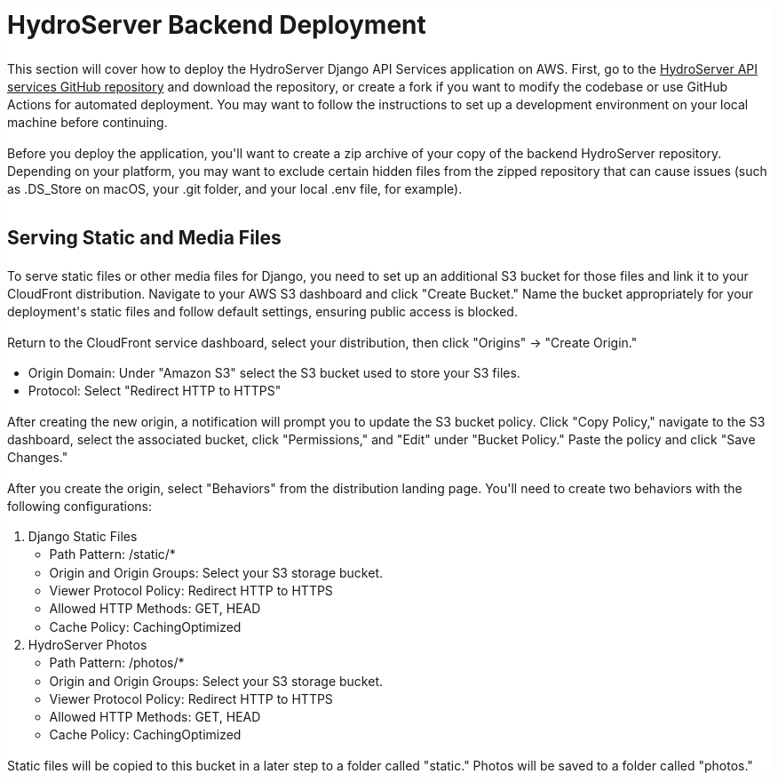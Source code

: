 # HydroServer Backend Deployment

This section will cover how to deploy the HydroServer Django API Services application on AWS. First, go to the [HydroServer
API services GitHub repository](https://github.com/hydroserver2/hydroserver-api-services) and download the repository, or
create a fork if you want to modify the codebase or use GitHub Actions for automated deployment. You may want to
follow the instructions to set up a development environment on your local machine before continuing.

Before you deploy the application, you'll want to create a zip archive of your copy of the backend HydroServer
repository. Depending on your platform, you may want to exclude certain hidden files from the zipped repository that
can cause issues (such as .DS_Store on macOS, your .git folder, and your local .env file, for example).

## Serving Static and Media Files

To serve static files or other media files for Django, you need to set up an additional
S3 bucket for those files and link it to your CloudFront distribution. Navigate to your AWS S3
dashboard and click "Create Bucket." Name the bucket appropriately for your deployment's
static files and follow default settings, ensuring public access is blocked.

Return to the CloudFront service dashboard, select your distribution, then click "Origins" →
"Create Origin."

- Origin Domain: Under "Amazon S3" select the S3 bucket used to store your S3 files.
- Protocol: Select "Redirect HTTP to HTTPS"

After creating the new origin, a notification will prompt you to update the S3 bucket policy. Click
"Copy Policy," navigate to the S3 dashboard, select the associated bucket, click "Permissions," and "Edit" under "Bucket Policy." Paste the policy and click "Save Changes."

After you create the origin, select "Behaviors" from the distribution landing page. You'll need to create two behaviors with the following configurations:

1. Django Static Files
   - Path Pattern: /static/\*
   - Origin and Origin Groups: Select your S3 storage bucket.
   - Viewer Protocol Policy: Redirect HTTP to HTTPS
   - Allowed HTTP Methods: GET, HEAD
   - Cache Policy: CachingOptimized
2. HydroServer Photos
   - Path Pattern: /photos/\*
   - Origin and Origin Groups: Select your S3 storage bucket.
   - Viewer Protocol Policy: Redirect HTTP to HTTPS
   - Allowed HTTP Methods: GET, HEAD
   - Cache Policy: CachingOptimized

Static files will be copied to this bucket in a later step to a folder called "static."
Photos will be saved to a folder called "photos."

